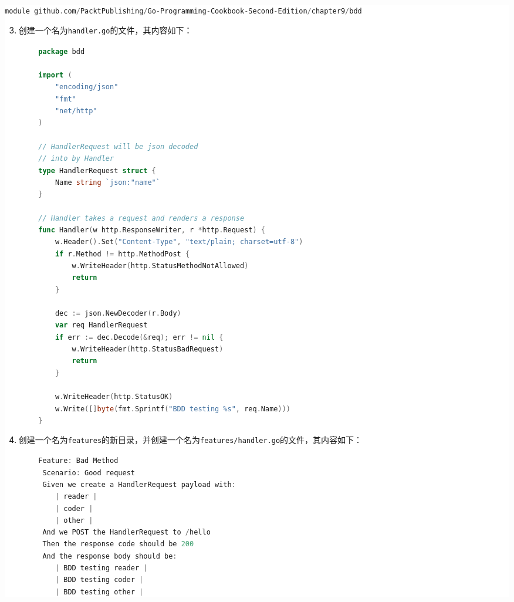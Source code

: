 ```go
module github.com/PacktPublishing/Go-Programming-Cookbook-Second-Edition/chapter9/bdd
```

3.  创建一个名为`handler.go`的文件，其内容如下：

```go
        package bdd

        import (
            "encoding/json"
            "fmt"
            "net/http"
        )

        // HandlerRequest will be json decoded
        // into by Handler
        type HandlerRequest struct {
            Name string `json:"name"`
        }

        // Handler takes a request and renders a response
        func Handler(w http.ResponseWriter, r *http.Request) {
            w.Header().Set("Content-Type", "text/plain; charset=utf-8")
            if r.Method != http.MethodPost {
                w.WriteHeader(http.StatusMethodNotAllowed)
                return
            }

            dec := json.NewDecoder(r.Body)
            var req HandlerRequest
            if err := dec.Decode(&req); err != nil {
                w.WriteHeader(http.StatusBadRequest)
                return
            }

            w.WriteHeader(http.StatusOK)
            w.Write([]byte(fmt.Sprintf("BDD testing %s", req.Name)))
        }
```

4.  创建一个名为`features`的新目录，并创建一个名为`features/handler.go`的文件，其内容如下：

```go
        Feature: Bad Method
         Scenario: Good request
         Given we create a HandlerRequest payload with:
            | reader |
            | coder |
            | other |
         And we POST the HandlerRequest to /hello
         Then the response code should be 200
         And the response body should be:
            | BDD testing reader |
            | BDD testing coder |
            | BDD testing other |
```

